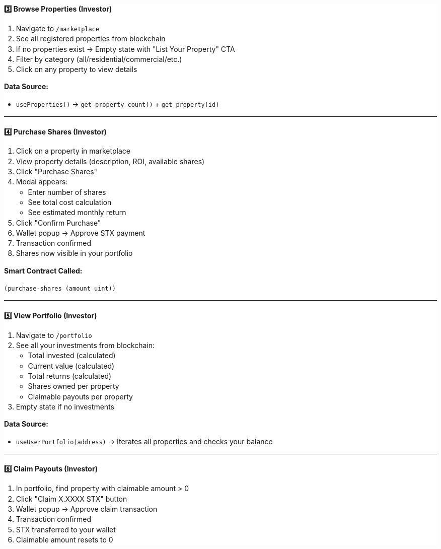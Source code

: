 #### 3️⃣ Browse Properties (Investor)
1. Navigate to `/marketplace`
2. See all registered properties from blockchain
3. If no properties exist → Empty state with "List Your Property" CTA
4. Filter by category (all/residential/commercial/etc.)
5. Click on any property to view details

**Data Source:**
- `useProperties()` → `get-property-count()` + `get-property(id)`

---

#### 4️⃣ Purchase Shares (Investor)
1. Click on a property in marketplace
2. View property details (description, ROI, available shares)
3. Click "Purchase Shares"
4. Modal appears:
   - Enter number of shares
   - See total cost calculation
   - See estimated monthly return
5. Click "Confirm Purchase"
6. Wallet popup → Approve STX payment
7. Transaction confirmed
8. Shares now visible in your portfolio

**Smart Contract Called:**
```clarity
(purchase-shares (amount uint))
```

---

#### 5️⃣ View Portfolio (Investor)
1. Navigate to `/portfolio`
2. See all your investments from blockchain:
   - Total invested (calculated)
   - Current value (calculated)
   - Total returns (calculated)
   - Shares owned per property
   - Claimable payouts per property
3. Empty state if no investments

**Data Source:**
- `useUserPortfolio(address)` → Iterates all properties and checks your balance

---

#### 6️⃣ Claim Payouts (Investor)
1. In portfolio, find property with claimable amount > 0
2. Click "Claim X.XXXX STX" button
3. Wallet popup → Approve claim transaction
4. Transaction confirmed
5. STX transferred to your wallet
6. Claimable amount resets to 0
